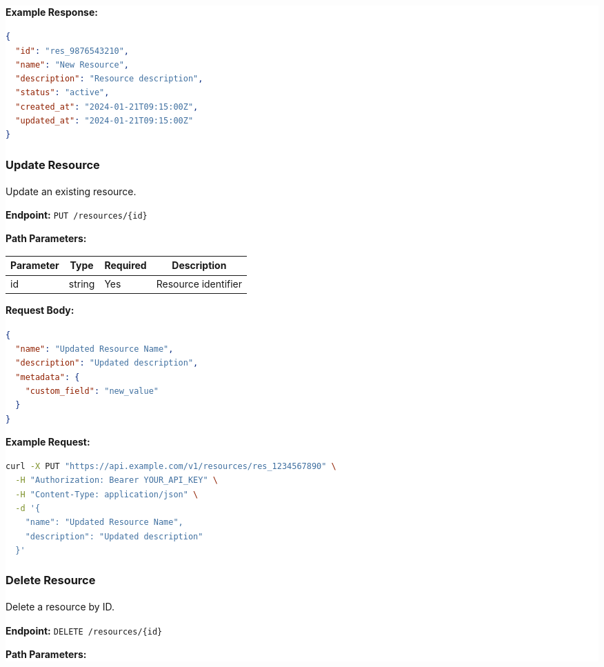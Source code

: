 **Example Response:**

```json
{
  "id": "res_9876543210",
  "name": "New Resource",
  "description": "Resource description",
  "status": "active",
  "created_at": "2024-01-21T09:15:00Z",
  "updated_at": "2024-01-21T09:15:00Z"
}
```

### Update Resource

Update an existing resource.

**Endpoint:** `PUT /resources/{id}`

**Path Parameters:**

| Parameter | Type | Required | Description |
|-----------|------|----------|-------------|
| id | string | Yes | Resource identifier |

**Request Body:**

```json
{
  "name": "Updated Resource Name",
  "description": "Updated description",
  "metadata": {
    "custom_field": "new_value"
  }
}
```

**Example Request:**

```bash
curl -X PUT "https://api.example.com/v1/resources/res_1234567890" \
  -H "Authorization: Bearer YOUR_API_KEY" \
  -H "Content-Type: application/json" \
  -d '{
    "name": "Updated Resource Name",
    "description": "Updated description"
  }'
```

### Delete Resource

Delete a resource by ID.

**Endpoint:** `DELETE /resources/{id}`

**Path Parameters:**
